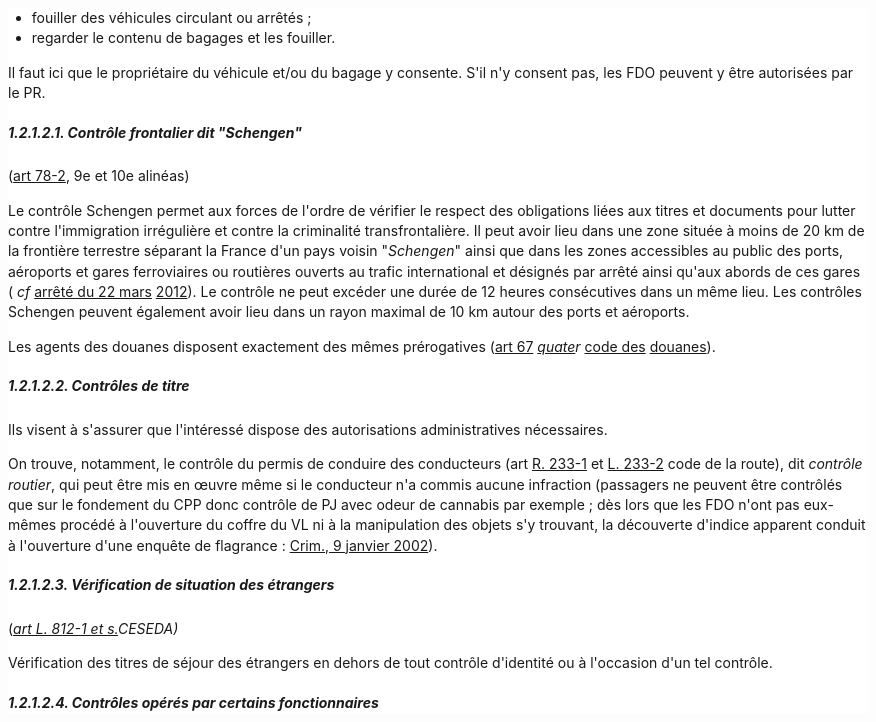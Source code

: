 - fouiller des véhicules circulant ou arrêtés ;
- regarder le contenu de bagages et les fouiller.

Il faut ici que le propriétaire du véhicule et/ou du bagage y consente. S'il n'y consent pas, les FDO peuvent y être autorisées par le PR.

##### 1.2.1.2.1. Contrôle frontalier dit "Schengen"

 ([art 78-2](https://www.legifrance.gouv.fr/affichCodeArticle.do?cidTexte=&idArticle=LEGIARTI000024413680), 9e et 10e alinéas)

Le contrôle Schengen permet aux forces de l'ordre de vérifier le respect des obligations liées aux titres et documents pour lutter contre l'immigration irrégulière et contre la criminalité transfrontalière. Il peut avoir lieu dans une zone située à moins de 20 km de la frontière terrestre séparant la France d'un pays voisin "*Schengen*" ainsi que dans les zones accessibles au public des ports, aéroports et gares ferroviaires ou routières ouverts au trafic international et désignés par arrêté ainsi qu'aux abords de ces gares ( *cf* [arrêté du 22 mars](https://www.legifrance.gouv.fr/affichTexte.do?cidTexte=JORFTEXT000025577590) [2012](https://www.legifrance.gouv.fr/affichTexte.do?cidTexte=JORFTEXT000025577590)). Le contrôle ne peut excéder une durée de 12 heures consécutives dans un même lieu. Les contrôles Schengen peuvent également avoir lieu dans un rayon maximal de 10 km autour des ports et aéroports.

Les agents des douanes disposent exactement des mêmes prérogatives ([art 67](https://www.legifrance.gouv.fr/affichCodeArticle.do?cidTexte=LEGITEXT000006071570&idArticle=LEGIARTI000006615389&dateTexte&categorieLien=cid) [*quate*](https://www.legifrance.gouv.fr/affichCodeArticle.do?cidTexte=LEGITEXT000006071570&idArticle=LEGIARTI000006615389&dateTexte&categorieLien=cid)*r* [code des](https://www.legifrance.gouv.fr/affichCodeArticle.do?cidTexte=LEGITEXT000006071570&idArticle=LEGIARTI000006615389&dateTexte&categorieLien=cid) [douanes](https://www.legifrance.gouv.fr/affichCodeArticle.do?cidTexte=LEGITEXT000006071570&idArticle=LEGIARTI000006615389&dateTexte&categorieLien=cid)).

##### 1.2.1.2.2. Contrôles de titre

Ils visent à s'assurer que l'intéressé dispose des autorisations administratives nécessaires.

On trouve, notamment, le contrôle du permis de conduire des conducteurs (art [R. 233-1](https://www.legifrance.gouv.fr/affichCodeArticle.do?cidTexte=LEGITEXT000006074228&idArticle=LEGIARTI000006841508&dateTexte&categorieLien=cid) et [L. 233-2](https://www.legifrance.gouv.fr/affichCodeArticle.do?cidTexte=LEGITEXT000006074228&idArticle=LEGIARTI000006841040&dateTexte&categorieLien=cid) code de la route), dit *contrôle routier*, qui peut être mis en œuvre même si le conducteur n'a commis aucune infraction (passagers ne peuvent être contrôlés que sur le fondement du CPP donc contrôle de PJ avec odeur de cannabis par exemple ; dès lors que les FDO n'ont pas eux-mêmes procédé à l'ouverture du coffre du VL ni à la manipulation des objets s'y trouvant, la découverte d'indice apparent conduit à l'ouverture d'une enquête de flagrance : [Crim., 9 janvier 2002](https://www.legifrance.gouv.fr/juri/id/JURITEXT000007071352?dateDecision=09/01/2002&page=1&pageSize=10&query=coffre&searchField=ALL&searchType=ALL&sortValue=DATE_DESC&tab_selection=juri&typePagination=DEFAULT)).

##### 1.2.1.2.3. Vérification de situation des étrangers 

([*art L. 812-1 et s.*](https://www.legifrance.gouv.fr/codes/section_lc/70158/LEGISCTA000042773654/#LEGISCTA000042774656)*CESEDA)*

Vérification des titres de séjour des étrangers en dehors de tout contrôle d'identité ou à l'occasion d'un tel contrôle.

##### 1.2.1.2.4. Contrôles opérés par certains fonctionnaires
